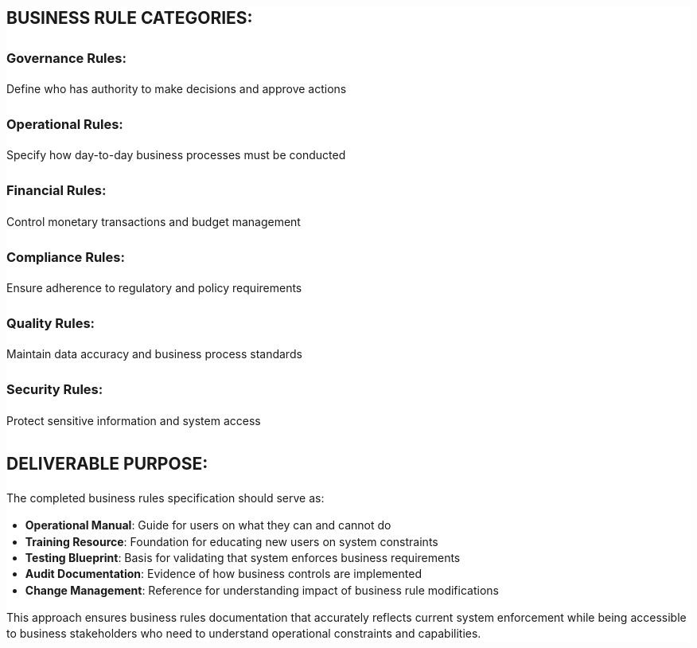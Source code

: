 ## BUSINESS RULE CATEGORIES:

### Governance Rules:
Define who has authority to make decisions and approve actions

### Operational Rules:
Specify how day-to-day business processes must be conducted

### Financial Rules:
Control monetary transactions and budget management

### Compliance Rules:
Ensure adherence to regulatory and policy requirements

### Quality Rules:
Maintain data accuracy and business process standards

### Security Rules:
Protect sensitive information and system access

## DELIVERABLE PURPOSE:

The completed business rules specification should serve as:
- **Operational Manual**: Guide for users on what they can and cannot do
- **Training Resource**: Foundation for educating new users on system constraints
- **Testing Blueprint**: Basis for validating that system enforces business requirements
- **Audit Documentation**: Evidence of how business controls are implemented
- **Change Management**: Reference for understanding impact of business rule modifications

This approach ensures business rules documentation that accurately reflects current system enforcement while being accessible to business stakeholders who need to understand operational constraints and capabilities.